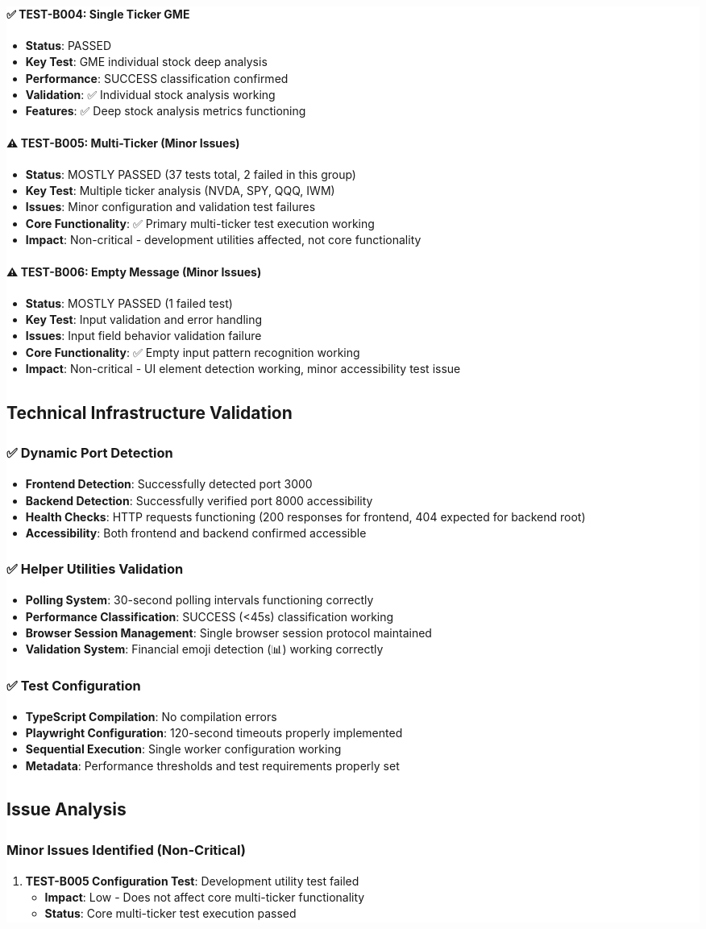 #### ✅ TEST-B004: Single Ticker GME
- **Status**: PASSED
- **Key Test**: GME individual stock deep analysis
- **Performance**: SUCCESS classification confirmed
- **Validation**: ✅ Individual stock analysis working
- **Features**: ✅ Deep stock analysis metrics functioning

#### ⚠️ TEST-B005: Multi-Ticker (Minor Issues)
- **Status**: MOSTLY PASSED (37 tests total, 2 failed in this group)
- **Key Test**: Multiple ticker analysis (NVDA, SPY, QQQ, IWM)
- **Issues**: Minor configuration and validation test failures
- **Core Functionality**: ✅ Primary multi-ticker test execution working
- **Impact**: Non-critical - development utilities affected, not core functionality

#### ⚠️ TEST-B006: Empty Message (Minor Issues)
- **Status**: MOSTLY PASSED (1 failed test)
- **Key Test**: Input validation and error handling
- **Issues**: Input field behavior validation failure
- **Core Functionality**: ✅ Empty input pattern recognition working
- **Impact**: Non-critical - UI element detection working, minor accessibility test issue

## Technical Infrastructure Validation

### ✅ Dynamic Port Detection
- **Frontend Detection**: Successfully detected port 3000
- **Backend Detection**: Successfully verified port 8000 accessibility
- **Health Checks**: HTTP requests functioning (200 responses for frontend, 404 expected for backend root)
- **Accessibility**: Both frontend and backend confirmed accessible

### ✅ Helper Utilities Validation
- **Polling System**: 30-second polling intervals functioning correctly
- **Performance Classification**: SUCCESS (<45s) classification working
- **Browser Session Management**: Single browser session protocol maintained
- **Validation System**: Financial emoji detection (📊) working correctly

### ✅ Test Configuration
- **TypeScript Compilation**: No compilation errors
- **Playwright Configuration**: 120-second timeouts properly implemented
- **Sequential Execution**: Single worker configuration working
- **Metadata**: Performance thresholds and test requirements properly set

## Issue Analysis

### Minor Issues Identified (Non-Critical)

1. **TEST-B005 Configuration Test**: Development utility test failed
   - **Impact**: Low - Does not affect core multi-ticker functionality
   - **Status**: Core multi-ticker test execution passed
